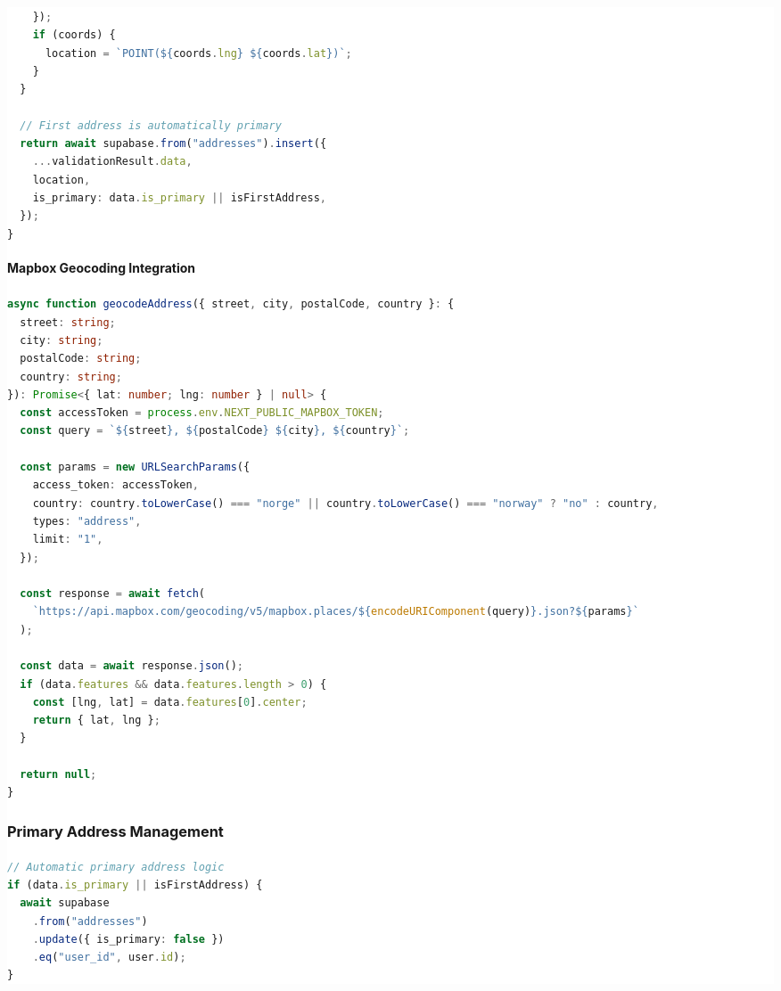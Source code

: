 ```typescript
    });
    if (coords) {
      location = `POINT(${coords.lng} ${coords.lat})`;
    }
  }
  
  // First address is automatically primary
  return await supabase.from("addresses").insert({
    ...validationResult.data,
    location,
    is_primary: data.is_primary || isFirstAddress,
  });
}
```

#### Mapbox Geocoding Integration
```typescript
async function geocodeAddress({ street, city, postalCode, country }: {
  street: string;
  city: string;
  postalCode: string;
  country: string;
}): Promise<{ lat: number; lng: number } | null> {
  const accessToken = process.env.NEXT_PUBLIC_MAPBOX_TOKEN;
  const query = `${street}, ${postalCode} ${city}, ${country}`;
  
  const params = new URLSearchParams({
    access_token: accessToken,
    country: country.toLowerCase() === "norge" || country.toLowerCase() === "norway" ? "no" : country,
    types: "address",
    limit: "1",
  });

  const response = await fetch(
    `https://api.mapbox.com/geocoding/v5/mapbox.places/${encodeURIComponent(query)}.json?${params}`
  );
  
  const data = await response.json();
  if (data.features && data.features.length > 0) {
    const [lng, lat] = data.features[0].center;
    return { lat, lng };
  }
  
  return null;
}
```

### Primary Address Management
```typescript
// Automatic primary address logic
if (data.is_primary || isFirstAddress) {
  await supabase
    .from("addresses")
    .update({ is_primary: false })
    .eq("user_id", user.id);
}
```
